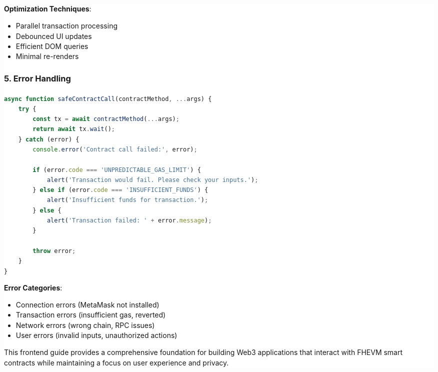 **Optimization Techniques**:
- Parallel transaction processing
- Debounced UI updates
- Efficient DOM queries
- Minimal re-renders

### 5. Error Handling

```javascript
async function safeContractCall(contractMethod, ...args) {
    try {
        const tx = await contractMethod(...args);
        return await tx.wait();
    } catch (error) {
        console.error('Contract call failed:', error);

        if (error.code === 'UNPREDICTABLE_GAS_LIMIT') {
            alert('Transaction would fail. Please check your inputs.');
        } else if (error.code === 'INSUFFICIENT_FUNDS') {
            alert('Insufficient funds for transaction.');
        } else {
            alert('Transaction failed: ' + error.message);
        }

        throw error;
    }
}
```

**Error Categories**:
- Connection errors (MetaMask not installed)
- Transaction errors (insufficient gas, reverted)
- Network errors (wrong chain, RPC issues)
- User errors (invalid inputs, unauthorized actions)

This frontend guide provides a comprehensive foundation for building Web3 applications that interact with FHEVM smart contracts while maintaining a focus on user experience and privacy.
